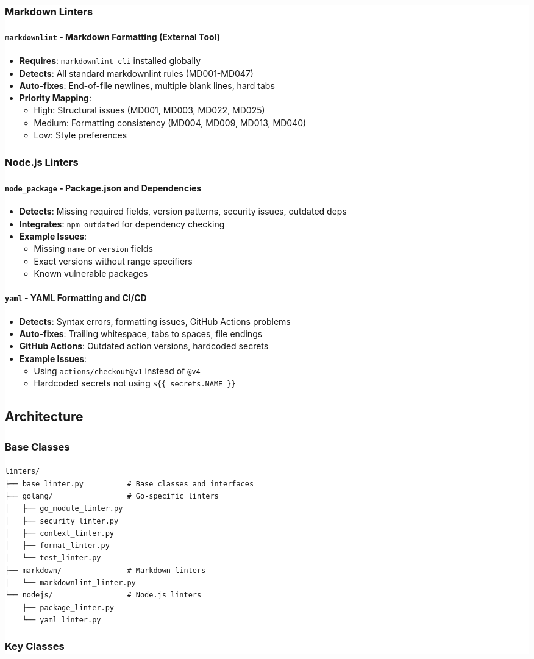 ### Markdown Linters

#### `markdownlint` - Markdown Formatting (External Tool)
- **Requires**: `markdownlint-cli` installed globally
- **Detects**: All standard markdownlint rules (MD001-MD047)
- **Auto-fixes**: End-of-file newlines, multiple blank lines, hard tabs
- **Priority Mapping**:
  - High: Structural issues (MD001, MD003, MD022, MD025)
  - Medium: Formatting consistency (MD004, MD009, MD013, MD040)
  - Low: Style preferences

### Node.js Linters

#### `node_package` - Package.json and Dependencies
- **Detects**: Missing required fields, version patterns, security issues, outdated deps
- **Integrates**: `npm outdated` for dependency checking
- **Example Issues**:
  - Missing `name` or `version` fields
  - Exact versions without range specifiers
  - Known vulnerable packages

#### `yaml` - YAML Formatting and CI/CD
- **Detects**: Syntax errors, formatting issues, GitHub Actions problems
- **Auto-fixes**: Trailing whitespace, tabs to spaces, file endings
- **GitHub Actions**: Outdated action versions, hardcoded secrets
- **Example Issues**:
  - Using `actions/checkout@v1` instead of `@v4`
  - Hardcoded secrets not using `${{ secrets.NAME }}`

## Architecture

### Base Classes

```
linters/
├── base_linter.py          # Base classes and interfaces
├── golang/                 # Go-specific linters
│   ├── go_module_linter.py
│   ├── security_linter.py
│   ├── context_linter.py
│   ├── format_linter.py
│   └── test_linter.py
├── markdown/               # Markdown linters
│   └── markdownlint_linter.py
└── nodejs/                 # Node.js linters
    ├── package_linter.py
    └── yaml_linter.py
```

### Key Classes
